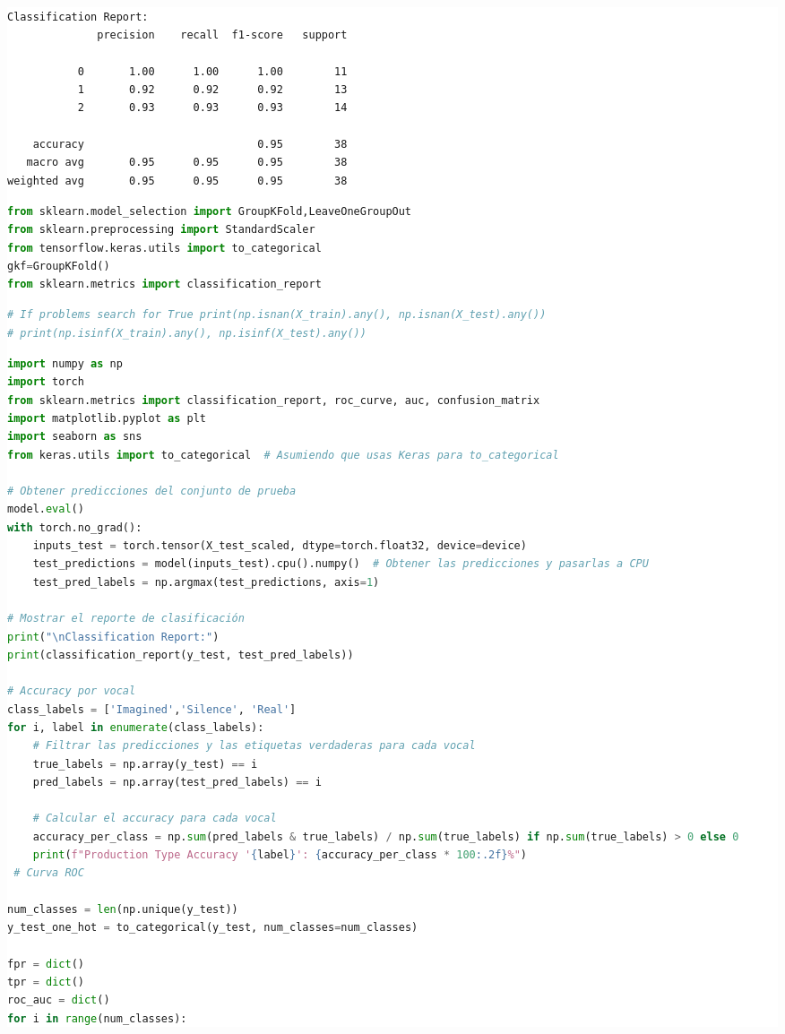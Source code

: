     Classification Report:
                  precision    recall  f1-score   support
    
               0       1.00      1.00      1.00        11
               1       0.92      0.92      0.92        13
               2       0.93      0.93      0.93        14
    
        accuracy                           0.95        38
       macro avg       0.95      0.95      0.95        38
    weighted avg       0.95      0.95      0.95        38
    
    


```python
from sklearn.model_selection import GroupKFold,LeaveOneGroupOut
from sklearn.preprocessing import StandardScaler
from tensorflow.keras.utils import to_categorical
gkf=GroupKFold()
from sklearn.metrics import classification_report
```


```python
# If problems search for True print(np.isnan(X_train).any(), np.isnan(X_test).any())
# print(np.isinf(X_train).any(), np.isinf(X_test).any())
```


```python
import numpy as np
import torch
from sklearn.metrics import classification_report, roc_curve, auc, confusion_matrix
import matplotlib.pyplot as plt
import seaborn as sns
from keras.utils import to_categorical  # Asumiendo que usas Keras para to_categorical

# Obtener predicciones del conjunto de prueba
model.eval()
with torch.no_grad():
    inputs_test = torch.tensor(X_test_scaled, dtype=torch.float32, device=device)
    test_predictions = model(inputs_test).cpu().numpy()  # Obtener las predicciones y pasarlas a CPU
    test_pred_labels = np.argmax(test_predictions, axis=1)

# Mostrar el reporte de clasificación
print("\nClassification Report:")
print(classification_report(y_test, test_pred_labels))

# Accuracy por vocal
class_labels = ['Imagined','Silence', 'Real']
for i, label in enumerate(class_labels):
    # Filtrar las predicciones y las etiquetas verdaderas para cada vocal
    true_labels = np.array(y_test) == i
    pred_labels = np.array(test_pred_labels) == i
  
    # Calcular el accuracy para cada vocal
    accuracy_per_class = np.sum(pred_labels & true_labels) / np.sum(true_labels) if np.sum(true_labels) > 0 else 0  
    print(f"Production Type Accuracy '{label}': {accuracy_per_class * 100:.2f}%")
 # Curva ROC

num_classes = len(np.unique(y_test))
y_test_one_hot = to_categorical(y_test, num_classes=num_classes)

fpr = dict()
tpr = dict()
roc_auc = dict()
for i in range(num_classes):
```